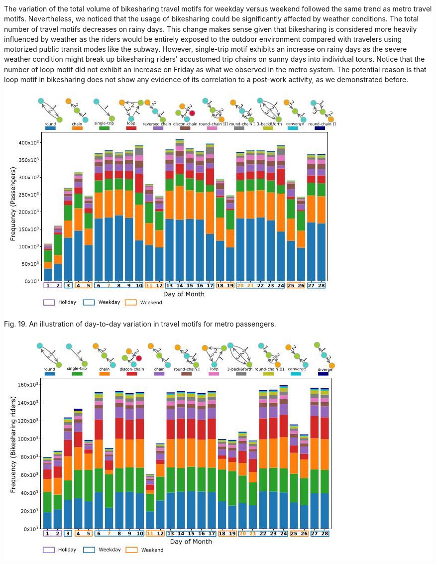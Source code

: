 The variation of the total volume of bikesharing travel motifs for weekday versus weekend followed the same trend as metro travel motifs. Nevertheless, we noticed that the usage of bikesharing could be significantly affected by weather conditions. The total number of travel motifs decreases on rainy days. This change makes sense given that bikesharing is considered more heavily influenced by weather as the riders would be entirely exposed to the outdoor environment compared with travelers using motorized public transit modes like the subway. However, single-trip motif exhibits an increase on rainy days as the severe weather condition might break up bikesharing riders' accustomed trip chains on sunny days into individual tours. Notice that the number of loop motif did not exhibit an increase on Friday as what we observed in the metro system. The potential reason is that loop motif in bikesharing does not show any evidence of its correlation to a post-work activity, as we demonstrated before.

![bo_d32oruv7aajc738tr23g_13_517_1677_670_437_0.jpg](images/bo_d32oruv7aajc738tr23g_13_517_1677_670_437_0.jpg)

Fig. 19. An illustration of day-to-day variation in travel motifs for metro passengers.

![bo_d32oruv7aajc738tr23g_14_512_156_668_445_0.jpg](images/bo_d32oruv7aajc738tr23g_14_512_156_668_445_0.jpg)
